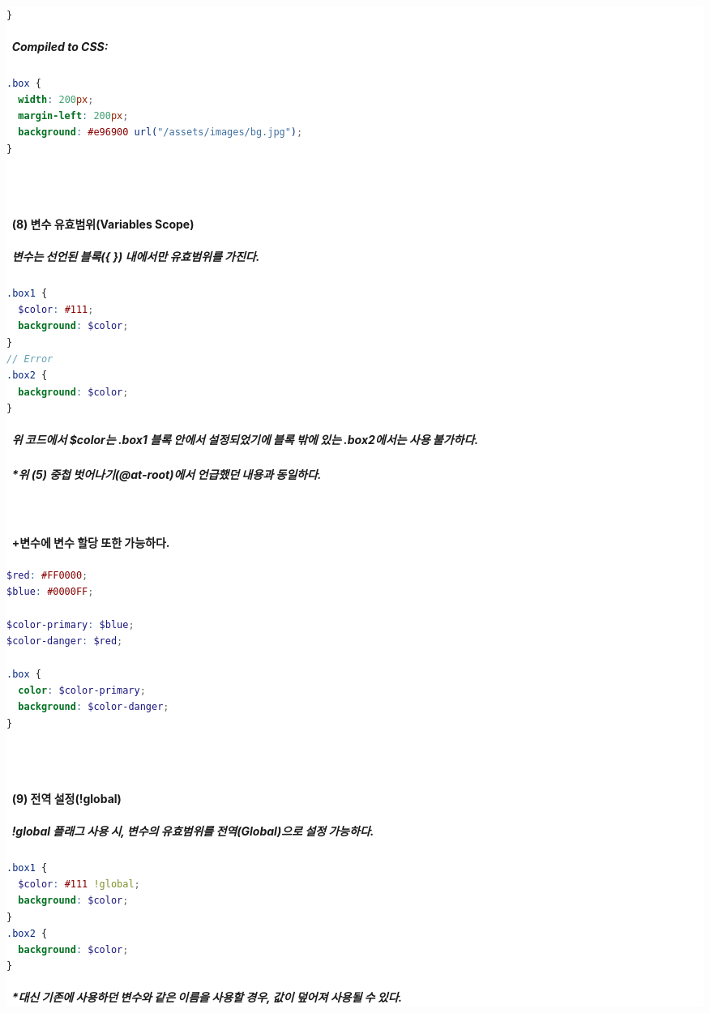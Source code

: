 ``` SCSS 
}
```
##### &nbsp; Compiled to CSS:
```CSS
.box {
  width: 200px;
  margin-left: 200px;
  background: #e96900 url("/assets/images/bg.jpg");
}
```

<br/>
<br/>

#### &nbsp; __(8) 변수 유효범위(Variables Scope)__  
##### &nbsp; 변수는 선언된 블록({ }) 내에서만 유효범위를 가진다.
```SCSS
.box1 {
  $color: #111;
  background: $color;
}
// Error
.box2 {
  background: $color;
}
```
##### &nbsp; 위 코드에서 $color는 .box1 블록 안에서 설정되었기에 블록 밖에 있는 .box2에서는 사용 불가하다.
##### &nbsp; __*위 (5) 중첩 벗어나기(@at-root)에서 언급했던 내용과 동일하다.__

<br/>

#### &nbsp; __+변수에 변수 할당 또한 가능하다.__
```SCSS
$red: #FF0000;
$blue: #0000FF;

$color-primary: $blue;
$color-danger: $red;

.box {
  color: $color-primary;
  background: $color-danger;
}
```

<br/>
<br/>

#### &nbsp; __(9) 전역 설정(!global)__  
##### &nbsp; !global 플래그 사용 시, 변수의 유효범위를 전역(Global)으로 설정 가능하다.
```SCSS
.box1 {
  $color: #111 !global;
  background: $color;
}
.box2 {
  background: $color;
}
```
##### &nbsp; __*대신 기존에 사용하던 변수와 같은 이름을 사용할 경우, 값이 덮어져 사용될 수 있다.__
